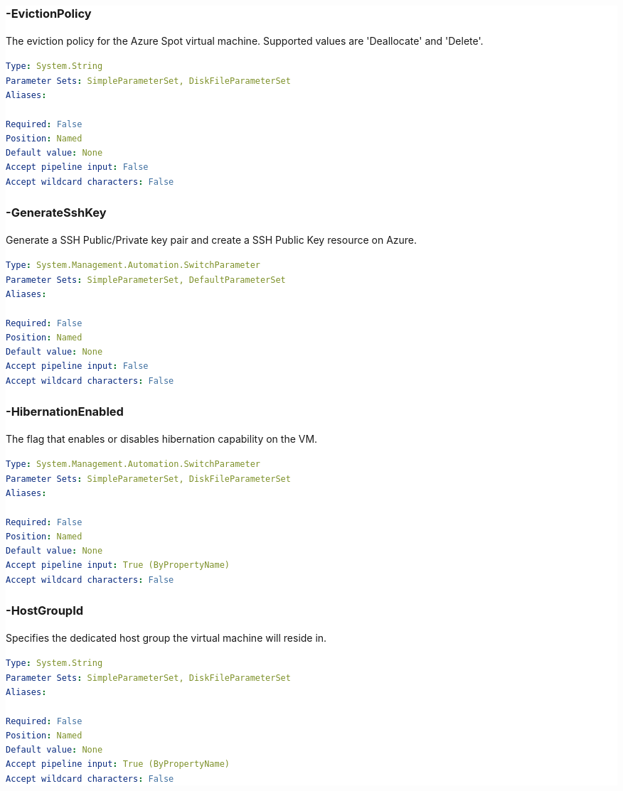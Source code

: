 ### -EvictionPolicy
The eviction policy for the Azure Spot virtual machine.  Supported values are 'Deallocate' and 'Delete'.

```yaml
Type: System.String
Parameter Sets: SimpleParameterSet, DiskFileParameterSet
Aliases:

Required: False
Position: Named
Default value: None
Accept pipeline input: False
Accept wildcard characters: False
```

### -GenerateSshKey
Generate a SSH Public/Private key pair and create a SSH Public Key resource on Azure.

```yaml
Type: System.Management.Automation.SwitchParameter
Parameter Sets: SimpleParameterSet, DefaultParameterSet
Aliases:

Required: False
Position: Named
Default value: None
Accept pipeline input: False
Accept wildcard characters: False
```

### -HibernationEnabled
The flag that enables or disables hibernation capability on the VM.

```yaml
Type: System.Management.Automation.SwitchParameter
Parameter Sets: SimpleParameterSet, DiskFileParameterSet
Aliases:

Required: False
Position: Named
Default value: None
Accept pipeline input: True (ByPropertyName)
Accept wildcard characters: False
```

### -HostGroupId
Specifies the dedicated host group the virtual machine will reside in.

```yaml
Type: System.String
Parameter Sets: SimpleParameterSet, DiskFileParameterSet
Aliases:

Required: False
Position: Named
Default value: None
Accept pipeline input: True (ByPropertyName)
Accept wildcard characters: False
```

